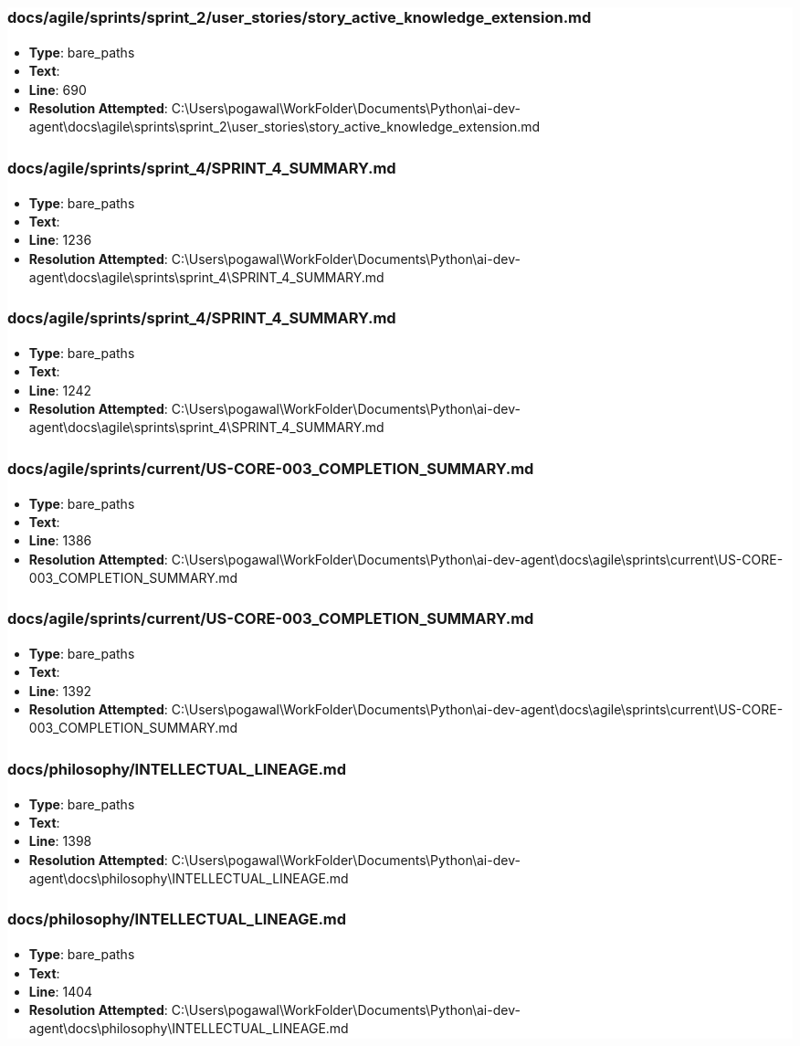 ### docs/agile/sprints/sprint_2/user_stories/story_active_knowledge_extension.md
- **Type**: bare_paths
- **Text**: 
- **Line**: 690
- **Resolution Attempted**: C:\Users\pogawal\WorkFolder\Documents\Python\ai-dev-agent\docs\agile\sprints\sprint_2\user_stories\story_active_knowledge_extension.md

### docs/agile/sprints/sprint_4/SPRINT_4_SUMMARY.md
- **Type**: bare_paths
- **Text**: 
- **Line**: 1236
- **Resolution Attempted**: C:\Users\pogawal\WorkFolder\Documents\Python\ai-dev-agent\docs\agile\sprints\sprint_4\SPRINT_4_SUMMARY.md

### docs/agile/sprints/sprint_4/SPRINT_4_SUMMARY.md
- **Type**: bare_paths
- **Text**: 
- **Line**: 1242
- **Resolution Attempted**: C:\Users\pogawal\WorkFolder\Documents\Python\ai-dev-agent\docs\agile\sprints\sprint_4\SPRINT_4_SUMMARY.md

### docs/agile/sprints/current/US-CORE-003_COMPLETION_SUMMARY.md
- **Type**: bare_paths
- **Text**: 
- **Line**: 1386
- **Resolution Attempted**: C:\Users\pogawal\WorkFolder\Documents\Python\ai-dev-agent\docs\agile\sprints\current\US-CORE-003_COMPLETION_SUMMARY.md

### docs/agile/sprints/current/US-CORE-003_COMPLETION_SUMMARY.md
- **Type**: bare_paths
- **Text**: 
- **Line**: 1392
- **Resolution Attempted**: C:\Users\pogawal\WorkFolder\Documents\Python\ai-dev-agent\docs\agile\sprints\current\US-CORE-003_COMPLETION_SUMMARY.md

### docs/philosophy/INTELLECTUAL_LINEAGE.md
- **Type**: bare_paths
- **Text**: 
- **Line**: 1398
- **Resolution Attempted**: C:\Users\pogawal\WorkFolder\Documents\Python\ai-dev-agent\docs\philosophy\INTELLECTUAL_LINEAGE.md

### docs/philosophy/INTELLECTUAL_LINEAGE.md
- **Type**: bare_paths
- **Text**: 
- **Line**: 1404
- **Resolution Attempted**: C:\Users\pogawal\WorkFolder\Documents\Python\ai-dev-agent\docs\philosophy\INTELLECTUAL_LINEAGE.md
